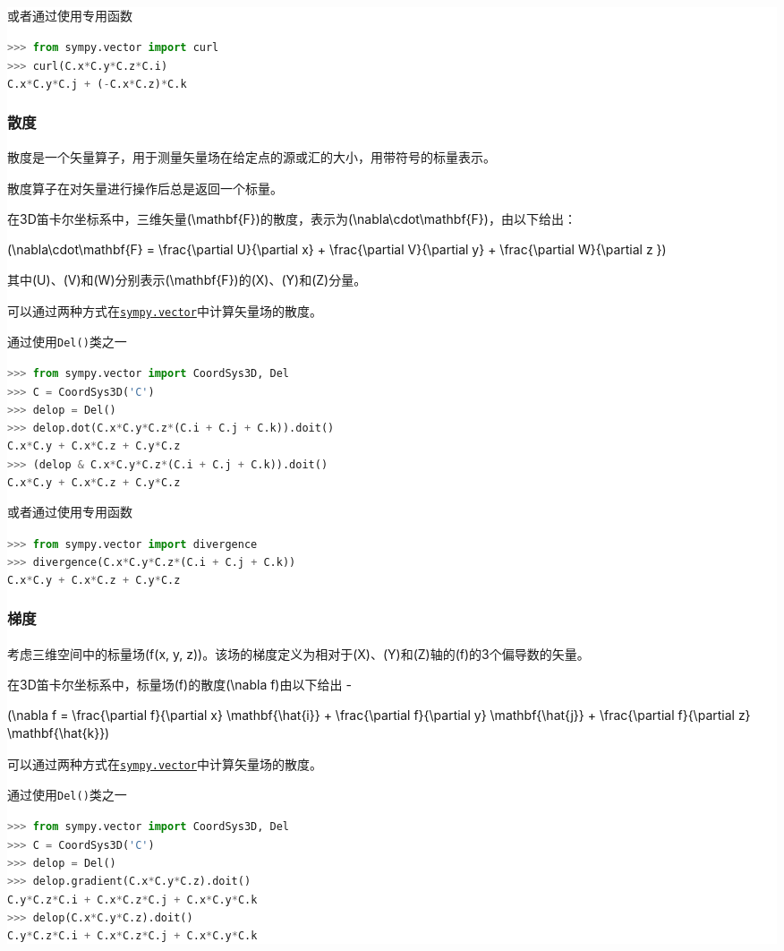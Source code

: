 或者通过使用专用函数

```py
>>> from sympy.vector import curl
>>> curl(C.x*C.y*C.z*C.i)
C.x*C.y*C.j + (-C.x*C.z)*C.k 
```

### 散度

散度是一个矢量算子，用于测量矢量场在给定点的源或汇的大小，用带符号的标量表示。

散度算子在对矢量进行操作后总是返回一个标量。

在3D笛卡尔坐标系中，三维矢量\(\mathbf{F}\)的散度，表示为\(\nabla\cdot\mathbf{F}\)，由以下给出：

\(\nabla\cdot\mathbf{F} = \frac{\partial U}{\partial x} + \frac{\partial V}{\partial y} + \frac{\partial W}{\partial z }\)

其中\(U\)、\(V\)和\(W\)分别表示\(\mathbf{F}\)的\(X\)、\(Y\)和\(Z\)分量。

可以通过两种方式在[`sympy.vector`](index.html#module-sympy.vector "sympy.vector")中计算矢量场的散度。

通过使用`Del()`类之一

```py
>>> from sympy.vector import CoordSys3D, Del
>>> C = CoordSys3D('C')
>>> delop = Del()
>>> delop.dot(C.x*C.y*C.z*(C.i + C.j + C.k)).doit()
C.x*C.y + C.x*C.z + C.y*C.z
>>> (delop & C.x*C.y*C.z*(C.i + C.j + C.k)).doit()
C.x*C.y + C.x*C.z + C.y*C.z 
```

或者通过使用专用函数

```py
>>> from sympy.vector import divergence
>>> divergence(C.x*C.y*C.z*(C.i + C.j + C.k))
C.x*C.y + C.x*C.z + C.y*C.z 
```

### 梯度

考虑三维空间中的标量场\(f(x, y, z)\)。该场的梯度定义为相对于\(X\)、\(Y\)和\(Z\)轴的\(f\)的3个偏导数的矢量。

在3D笛卡尔坐标系中，标量场\(f\)的散度\(\nabla f\)由以下给出 -

\(\nabla f = \frac{\partial f}{\partial x} \mathbf{\hat{i}} + \frac{\partial f}{\partial y} \mathbf{\hat{j}} + \frac{\partial f}{\partial z} \mathbf{\hat{k}}\)

可以通过两种方式在[`sympy.vector`](index.html#module-sympy.vector "sympy.vector")中计算矢量场的散度。

通过使用`Del()`类之一

```py
>>> from sympy.vector import CoordSys3D, Del
>>> C = CoordSys3D('C')
>>> delop = Del()
>>> delop.gradient(C.x*C.y*C.z).doit()
C.y*C.z*C.i + C.x*C.z*C.j + C.x*C.y*C.k
>>> delop(C.x*C.y*C.z).doit()
C.y*C.z*C.i + C.x*C.z*C.j + C.x*C.y*C.k 
```
